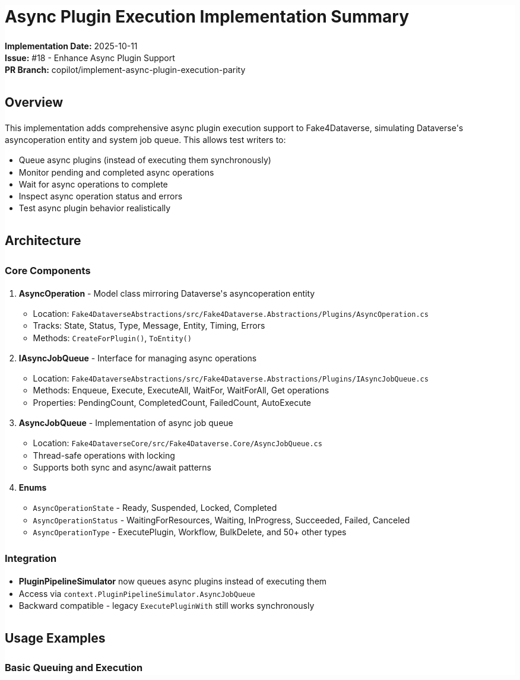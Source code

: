 # Async Plugin Execution Implementation Summary

**Implementation Date:** 2025-10-11  
**Issue:** #18 - Enhance Async Plugin Support  
**PR Branch:** copilot/implement-async-plugin-execution-parity

## Overview

This implementation adds comprehensive async plugin execution support to Fake4Dataverse, simulating Dataverse's asyncoperation entity and system job queue. This allows test writers to:
- Queue async plugins (instead of executing them synchronously)
- Monitor pending and completed async operations
- Wait for async operations to complete
- Inspect async operation status and errors
- Test async plugin behavior realistically

## Architecture

### Core Components

1. **AsyncOperation** - Model class mirroring Dataverse's asyncoperation entity
   - Location: `Fake4DataverseAbstractions/src/Fake4Dataverse.Abstractions/Plugins/AsyncOperation.cs`
   - Tracks: State, Status, Type, Message, Entity, Timing, Errors
   - Methods: `CreateForPlugin()`, `ToEntity()`

2. **IAsyncJobQueue** - Interface for managing async operations
   - Location: `Fake4DataverseAbstractions/src/Fake4Dataverse.Abstractions/Plugins/IAsyncJobQueue.cs`
   - Methods: Enqueue, Execute, ExecuteAll, WaitFor, WaitForAll, Get operations
   - Properties: PendingCount, CompletedCount, FailedCount, AutoExecute

3. **AsyncJobQueue** - Implementation of async job queue
   - Location: `Fake4DataverseCore/src/Fake4Dataverse.Core/AsyncJobQueue.cs`
   - Thread-safe operations with locking
   - Supports both sync and async/await patterns

4. **Enums**
   - `AsyncOperationState` - Ready, Suspended, Locked, Completed
   - `AsyncOperationStatus` - WaitingForResources, Waiting, InProgress, Succeeded, Failed, Canceled
   - `AsyncOperationType` - ExecutePlugin, Workflow, BulkDelete, and 50+ other types

### Integration

- **PluginPipelineSimulator** now queues async plugins instead of executing them
- Access via `context.PluginPipelineSimulator.AsyncJobQueue`
- Backward compatible - legacy `ExecutePluginWith` still works synchronously

## Usage Examples

### Basic Queuing and Execution
